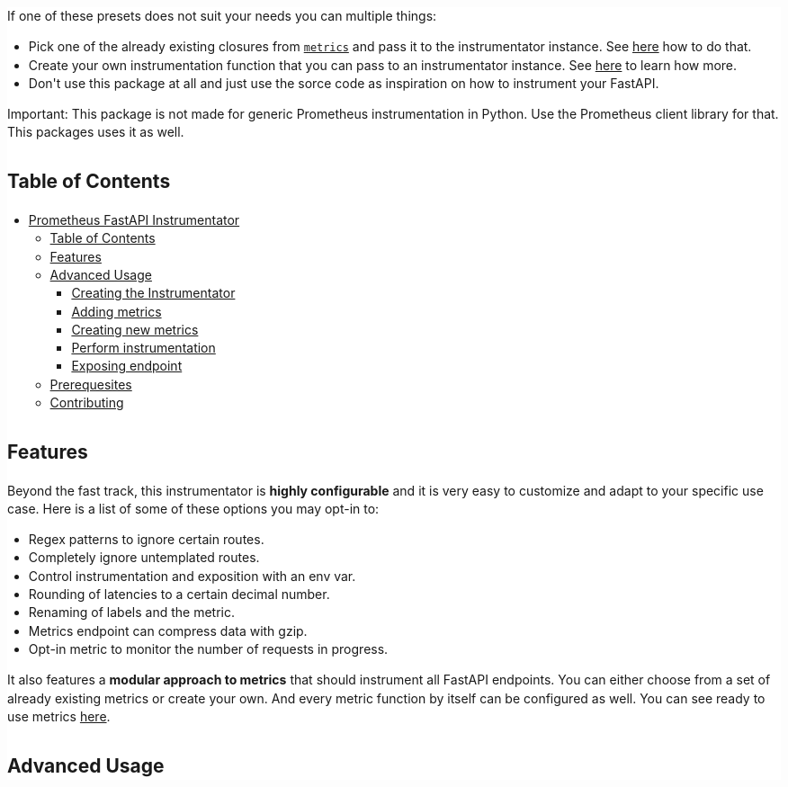 If one of these presets does not suit your needs you can multiple things:

- Pick one of the already existing closures from
  [`metrics`](https://trallnag.github.io/prometheus-fastapi-instrumentator/metrics.html)
  and pass it to the instrumentator instance. See [here](#adding-metrics) how to
  do that.
- Create your own instrumentation function that you can pass to an
  instrumentator instance. See [here](#creating-new-metrics) to learn how more.
- Don't use this package at all and just use the sorce code as inspiration on
  how to instrument your FastAPI.

Important: This package is not made for generic Prometheus instrumentation in
Python. Use the Prometheus client library for that. This packages uses it as
well.

## Table of Contents



- [Prometheus FastAPI Instrumentator](#prometheus-fastapi-instrumentator)
  - [Table of Contents](#table-of-contents)
  - [Features](#features)
  - [Advanced Usage](#advanced-usage)
    - [Creating the Instrumentator](#creating-the-instrumentator)
    - [Adding metrics](#adding-metrics)
    - [Creating new metrics](#creating-new-metrics)
    - [Perform instrumentation](#perform-instrumentation)
    - [Exposing endpoint](#exposing-endpoint)
  - [Prerequesites](#prerequesites)
  - [Contributing](#contributing)



## Features

Beyond the fast track, this instrumentator is **highly configurable** and it is
very easy to customize and adapt to your specific use case. Here is a list of
some of these options you may opt-in to:

- Regex patterns to ignore certain routes.
- Completely ignore untemplated routes.
- Control instrumentation and exposition with an env var.
- Rounding of latencies to a certain decimal number.
- Renaming of labels and the metric.
- Metrics endpoint can compress data with gzip.
- Opt-in metric to monitor the number of requests in progress.

It also features a **modular approach to metrics** that should instrument all
FastAPI endpoints. You can either choose from a set of already existing metrics
or create your own. And every metric function by itself can be configured as
well. You can see ready to use metrics
[here](https://trallnag.github.io/prometheus-fastapi-instrumentator/metrics.html).

## Advanced Usage
